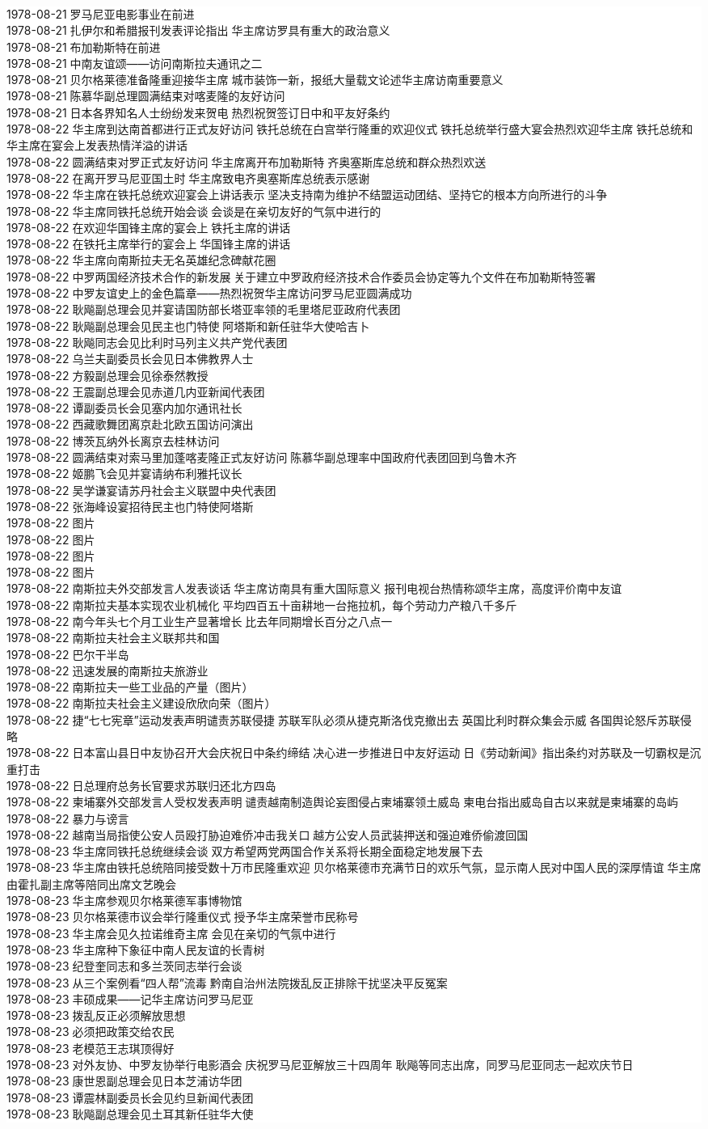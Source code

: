 1978-08-21 罗马尼亚电影事业在前进  
1978-08-21 扎伊尔和希腊报刊发表评论指出  华主席访罗具有重大的政治意义  
1978-08-21 布加勒斯特在前进  
1978-08-21 中南友谊颂——访问南斯拉夫通讯之二  
1978-08-21 贝尔格莱德准备隆重迎接华主席  城市装饰一新，报纸大量载文论述华主席访南重要意义  
1978-08-21 陈慕华副总理圆满结束对喀麦隆的友好访问  
1978-08-21 日本各界知名人士纷纷发来贺电  热烈祝贺签订日中和平友好条约  
1978-08-22 华主席到达南首都进行正式友好访问  铁托总统在白宫举行隆重的欢迎仪式  铁托总统举行盛大宴会热烈欢迎华主席    铁托总统和华主席在宴会上发表热情洋溢的讲话  
1978-08-22 圆满结束对罗正式友好访问  华主席离开布加勒斯特  齐奥塞斯库总统和群众热烈欢送  
1978-08-22 在离开罗马尼亚国土时  华主席致电齐奥塞斯库总统表示感谢  
1978-08-22 华主席在铁托总统欢迎宴会上讲话表示  坚决支持南为维护不结盟运动团结、坚持它的根本方向所进行的斗争  
1978-08-22 华主席同铁托总统开始会谈  会谈是在亲切友好的气氛中进行的  
1978-08-22 在欢迎华国锋主席的宴会上  铁托主席的讲话  
1978-08-22 在铁托主席举行的宴会上   华国锋主席的讲话  
1978-08-22 华主席向南斯拉夫无名英雄纪念碑献花圈  
1978-08-22 中罗两国经济技术合作的新发展  关于建立中罗政府经济技术合作委员会协定等九个文件在布加勒斯特签署  
1978-08-22 中罗友谊史上的金色篇章——热烈祝贺华主席访问罗马尼亚圆满成功  
1978-08-22 耿飚副总理会见并宴请国防部长塔亚率领的毛里塔尼亚政府代表团  
1978-08-22 耿飚副总理会见民主也门特使  阿塔斯和新任驻华大使哈吉卜  
1978-08-22 耿飚同志会见比利时马列主义共产党代表团  
1978-08-22 乌兰夫副委员长会见日本佛教界人士  
1978-08-22 方毅副总理会见徐泰然教授  
1978-08-22 王震副总理会见赤道几内亚新闻代表团  
1978-08-22 谭副委员长会见塞内加尔通讯社长  
1978-08-22 西藏歌舞团离京赴北欧五国访问演出  
1978-08-22 博茨瓦纳外长离京去桂林访问  
1978-08-22 圆满结束对索马里加蓬喀麦隆正式友好访问  陈慕华副总理率中国政府代表团回到乌鲁木齐  
1978-08-22 姬鹏飞会见并宴请纳布利雅托议长  
1978-08-22 吴学谦宴请苏丹社会主义联盟中央代表团  
1978-08-22 张海峰设宴招待民主也门特使阿塔斯  
1978-08-22 图片  
1978-08-22 图片  
1978-08-22 图片  
1978-08-22 图片  
1978-08-22 南斯拉夫外交部发言人发表谈话  华主席访南具有重大国际意义  报刊电视台热情称颂华主席，高度评价南中友谊  
1978-08-22 南斯拉夫基本实现农业机械化  平均四百五十亩耕地一台拖拉机，每个劳动力产粮八千多斤  
1978-08-22 南今年头七个月工业生产显著增长  比去年同期增长百分之八点一  
1978-08-22 南斯拉夫社会主义联邦共和国  
1978-08-22 巴尔干半岛  
1978-08-22 迅速发展的南斯拉夫旅游业  
1978-08-22 南斯拉夫一些工业品的产量（图片）  
1978-08-22 南斯拉夫社会主义建设欣欣向荣（图片）  
1978-08-22 捷“七七宪章”运动发表声明谴责苏联侵捷  苏联军队必须从捷克斯洛伐克撤出去  英国比利时群众集会示威  各国舆论怒斥苏联侵略  
1978-08-22 日本富山县日中友协召开大会庆祝日中条约缔结  决心进一步推进日中友好运动  日《劳动新闻》指出条约对苏联及一切霸权是沉重打击  
1978-08-22 日总理府总务长官要求苏联归还北方四岛  
1978-08-22 柬埔寨外交部发言人受权发表声明  谴责越南制造舆论妄图侵占柬埔寨领土威岛  柬电台指出威岛自古以来就是柬埔寨的岛屿  
1978-08-22 暴力与谤言  
1978-08-22 越南当局指使公安人员殴打胁迫难侨冲击我关口  越方公安人员武装押送和强迫难侨偷渡回国  
1978-08-23 华主席同铁托总统继续会谈  双方希望两党两国合作关系将长期全面稳定地发展下去  
1978-08-23 华主席由铁托总统陪同接受数十万市民隆重欢迎  贝尔格莱德市充满节日的欢乐气氛，显示南人民对中国人民的深厚情谊  华主席由霍扎副主席等陪同出席文艺晚会  
1978-08-23 华主席参观贝尔格莱德军事博物馆  
1978-08-23 贝尔格莱德市议会举行隆重仪式  授予华主席荣誉市民称号  
1978-08-23 华主席会见久拉诺维奇主席  会见在亲切的气氛中进行  
1978-08-23 华主席种下象征中南人民友谊的长青树  
1978-08-23 纪登奎同志和多兰茨同志举行会谈  
1978-08-23 从三个案例看“四人帮”流毒  黔南自治州法院拨乱反正排除干扰坚决平反冤案  
1978-08-23 丰硕成果——记华主席访问罗马尼亚  
1978-08-23 拨乱反正必须解放思想  
1978-08-23 必须把政策交给农民  
1978-08-23 老模范王志琪顶得好  
1978-08-23 对外友协、中罗友协举行电影酒会  庆祝罗马尼亚解放三十四周年  耿飚等同志出席，同罗马尼亚同志一起欢庆节日  
1978-08-23 康世恩副总理会见日本芝浦访华团  
1978-08-23 谭震林副委员长会见约旦新闻代表团  
1978-08-23 耿飚副总理会见土耳其新任驻华大使  